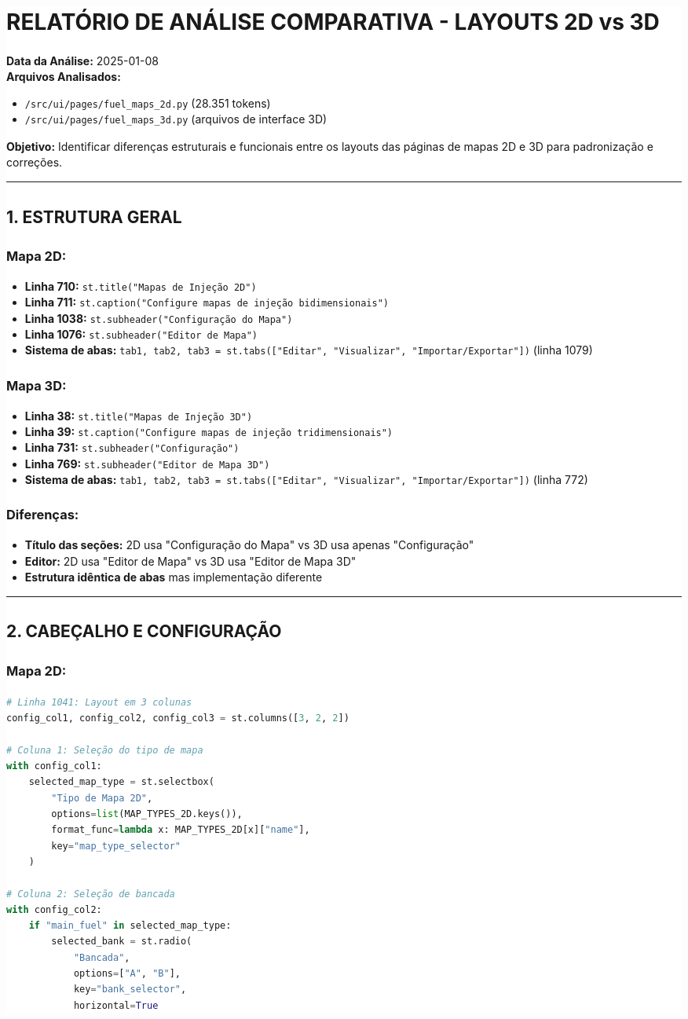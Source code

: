 # RELATÓRIO DE ANÁLISE COMPARATIVA - LAYOUTS 2D vs 3D

**Data da Análise:** 2025-01-08  
**Arquivos Analisados:**  
- `/src/ui/pages/fuel_maps_2d.py` (28.351 tokens)  
- `/src/ui/pages/fuel_maps_3d.py` (arquivos de interface 3D)  

**Objetivo:** Identificar diferenças estruturais e funcionais entre os layouts das páginas de mapas 2D e 3D para padronização e correções.

---

## 1. ESTRUTURA GERAL

### Mapa 2D:
- **Linha 710:** `st.title("Mapas de Injeção 2D")`
- **Linha 711:** `st.caption("Configure mapas de injeção bidimensionais")`
- **Linha 1038:** `st.subheader("Configuração do Mapa")`
- **Linha 1076:** `st.subheader("Editor de Mapa")`
- **Sistema de abas:** `tab1, tab2, tab3 = st.tabs(["Editar", "Visualizar", "Importar/Exportar"])` (linha 1079)

### Mapa 3D:
- **Linha 38:** `st.title("Mapas de Injeção 3D")`
- **Linha 39:** `st.caption("Configure mapas de injeção tridimensionais")`
- **Linha 731:** `st.subheader("Configuração")`
- **Linha 769:** `st.subheader("Editor de Mapa 3D")`
- **Sistema de abas:** `tab1, tab2, tab3 = st.tabs(["Editar", "Visualizar", "Importar/Exportar"])` (linha 772)

### Diferenças:
- **Título das seções:** 2D usa "Configuração do Mapa" vs 3D usa apenas "Configuração"
- **Editor:** 2D usa "Editor de Mapa" vs 3D usa "Editor de Mapa 3D"
- **Estrutura idêntica de abas** mas implementação diferente

---

## 2. CABEÇALHO E CONFIGURAÇÃO

### Mapa 2D:
```python
# Linha 1041: Layout em 3 colunas
config_col1, config_col2, config_col3 = st.columns([3, 2, 2])

# Coluna 1: Seleção do tipo de mapa
with config_col1:
    selected_map_type = st.selectbox(
        "Tipo de Mapa 2D",
        options=list(MAP_TYPES_2D.keys()),
        format_func=lambda x: MAP_TYPES_2D[x]["name"],
        key="map_type_selector"
    )

# Coluna 2: Seleção de bancada
with config_col2:
    if "main_fuel" in selected_map_type:
        selected_bank = st.radio(
            "Bancada",
            options=["A", "B"],
            key="bank_selector",
            horizontal=True
```
